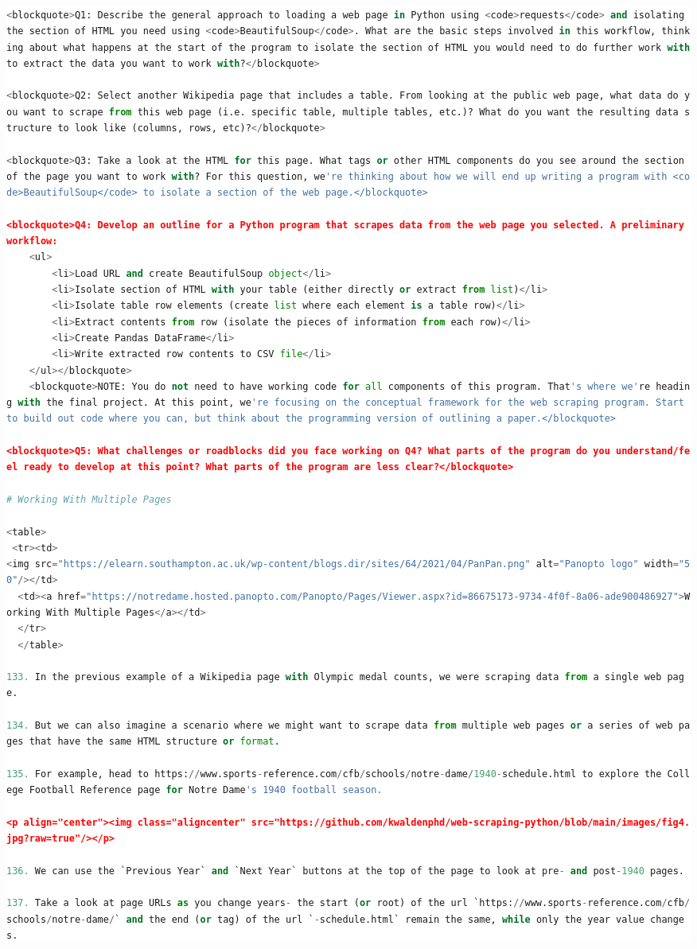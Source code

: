 ````Python
<blockquote>Q1: Describe the general approach to loading a web page in Python using <code>requests</code> and isolating the section of HTML you need using <code>BeautifulSoup</code>. What are the basic steps involved in this workflow, thinking about what happens at the start of the program to isolate the section of HTML you would need to do further work with to extract the data you want to work with?</blockquote>

<blockquote>Q2: Select another Wikipedia page that includes a table. From looking at the public web page, what data do you want to scrape from this web page (i.e. specific table, multiple tables, etc.)? What do you want the resulting data structure to look like (columns, rows, etc)?</blockquote>

<blockquote>Q3: Take a look at the HTML for this page. What tags or other HTML components do you see around the section of the page you want to work with? For this question, we're thinking about how we will end up writing a program with <code>BeautifulSoup</code> to isolate a section of the web page.</blockquote>

<blockquote>Q4: Develop an outline for a Python program that scrapes data from the web page you selected. A preliminary workflow:
    <ul>
        <li>Load URL and create BeautifulSoup object</li>
        <li>Isolate section of HTML with your table (either directly or extract from list)</li>
        <li>Isolate table row elements (create list where each element is a table row)</li>
        <li>Extract contents from row (isolate the pieces of information from each row)</li>
        <li>Create Pandas DataFrame</li>
        <li>Write extracted row contents to CSV file</li>
    </ul></blockquote>
	<blockquote>NOTE: You do not need to have working code for all components of this program. That's where we're heading with the final project. At this point, we're focusing on the conceptual framework for the web scraping program. Start to build out code where you can, but think about the programming version of outlining a paper.</blockquote>

<blockquote>Q5: What challenges or roadblocks did you face working on Q4? What parts of the program do you understand/feel ready to develop at this point? What parts of the program are less clear?</blockquote>

# Working With Multiple Pages

<table>
 <tr><td>
<img src="https://elearn.southampton.ac.uk/wp-content/blogs.dir/sites/64/2021/04/PanPan.png" alt="Panopto logo" width="50"/></td>
  <td><a href="https://notredame.hosted.panopto.com/Panopto/Pages/Viewer.aspx?id=86675173-9734-4f0f-8a06-ade900486927">Working With Multiple Pages</a></td>
  </tr>
  </table>

133. In the previous example of a Wikipedia page with Olympic medal counts, we were scraping data from a single web page.

134. But we can also imagine a scenario where we might want to scrape data from multiple web pages or a series of web pages that have the same HTML structure or format.

135. For example, head to https://www.sports-reference.com/cfb/schools/notre-dame/1940-schedule.html to explore the College Football Reference page for Notre Dame's 1940 football season.

<p align="center"><img class="aligncenter" src="https://github.com/kwaldenphd/web-scraping-python/blob/main/images/fig4.jpg?raw=true"/></p>

136. We can use the `Previous Year` and `Next Year` buttons at the top of the page to look at pre- and post-1940 pages.

137. Take a look at page URLs as you change years- the start (or root) of the url `https://www.sports-reference.com/cfb/schools/notre-dame/` and the end (or tag) of the url `-schedule.html` remain the same, while only the year value changes.
````